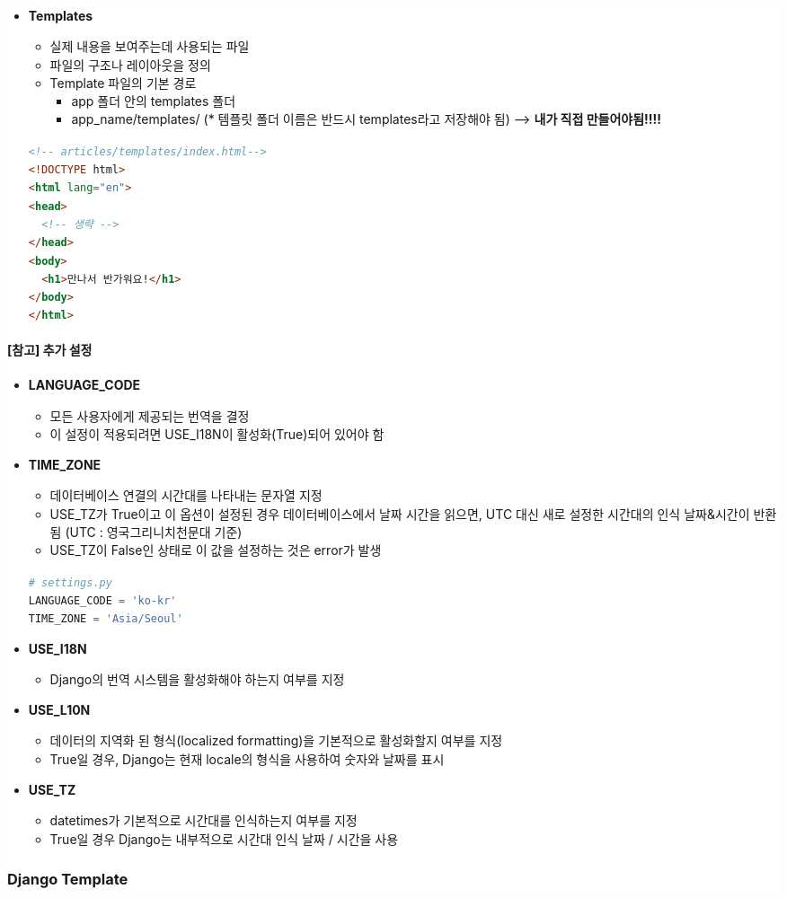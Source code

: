 

- **Templates**

  - 실제 내용을 보여주는데 사용되는 파일
  - 파일의 구조나 레이아웃을 정의
  - Template 파일의 기본 경로
    - app 폴더 안의 templates 폴더
    - app_name/templates/
      (* 템플릿 폴더 이름은 반드시 templates라고 저장해야 됨) --> **내가 직접 만들어야됨!!!!**

  ```html
  <!-- articles/templates/index.html-->
  <!DOCTYPE html>
  <html lang="en">
  <head>
    <!-- 생략 -->
  </head>
  <body>
    <h1>만나서 반가워요!</h1>
  </body>
  </html>
  ```

  

#### [참고] 추가 설정

- **LANGUAGE_CODE**

  - 모든 사용자에게 제공되는 번역을 결정
  - 이 설정이 적용되려면 USE_I18N이 활성화(True)되어 있어야 함

- **TIME_ZONE**

  - 데이터베이스 연결의 시간대를 나타내는 문자열 지정
  - USE_TZ가 True이고 이 옵션이 설정된 경우 데이터베이스에서 날짜 시간을 읽으면, UTC 대신 새로 설정한 시간대의 인식 날짜&시간이 반환 됨 (UTC : 영국그리니치천문대 기준)
  - USE_TZ이 False인 상태로 이 값을 설정하는 것은 error가 발생

  ```python
  # settings.py
  LANGUAGE_CODE = 'ko-kr'
  TIME_ZONE = 'Asia/Seoul'
  ```

- **USE_I18N**
  - Django의 번역 시스템을 활성화해야 하는지 여부를 지정
- **USE_L10N**
  - 데이터의 지역화 된 형식(localized formatting)을 기본적으로 활성화할지 여부를 지정
  - True일 경우, Django는 현재 locale의 형식을 사용하여 숫자와 날짜를 표시
- **USE_TZ**
  - datetimes가 기본적으로 시간대를 인식하는지 여부를 지정
  - True일 경우 Django는 내부적으로 시간대 인식 날짜 / 시간을 사용



### Django Template
